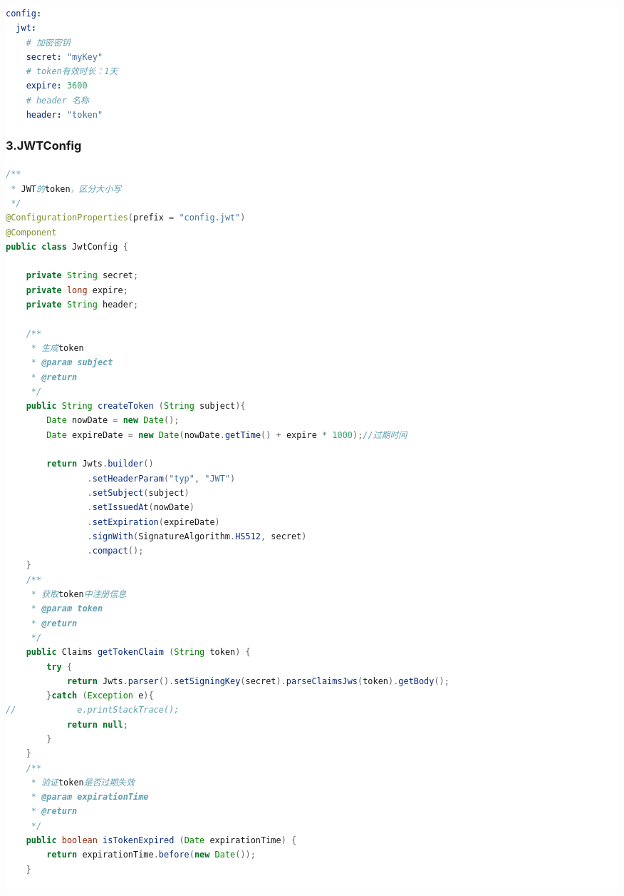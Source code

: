 ```yaml
config:
  jwt:
    # 加密密钥
    secret: "myKey"
    # token有效时长：1天
    expire: 3600
    # header 名称
    header: "token"
```

### 3.JWTConfig

```java
/**
 * JWT的token，区分大小写
 */
@ConfigurationProperties(prefix = "config.jwt")
@Component
public class JwtConfig {
 
    private String secret;
    private long expire;
    private String header;
 
    /**
     * 生成token
     * @param subject
     * @return
     */
    public String createToken (String subject){
        Date nowDate = new Date();
        Date expireDate = new Date(nowDate.getTime() + expire * 1000);//过期时间
 
        return Jwts.builder()
                .setHeaderParam("typ", "JWT")
                .setSubject(subject)
                .setIssuedAt(nowDate)
                .setExpiration(expireDate)
                .signWith(SignatureAlgorithm.HS512, secret)
                .compact();
    }
    /**
     * 获取token中注册信息
     * @param token
     * @return
     */
    public Claims getTokenClaim (String token) {
        try {
            return Jwts.parser().setSigningKey(secret).parseClaimsJws(token).getBody();
        }catch (Exception e){
//            e.printStackTrace();
            return null;
        }
    }
    /**
     * 验证token是否过期失效
     * @param expirationTime
     * @return
     */
    public boolean isTokenExpired (Date expirationTime) {
        return expirationTime.before(new Date());
    }
 
```